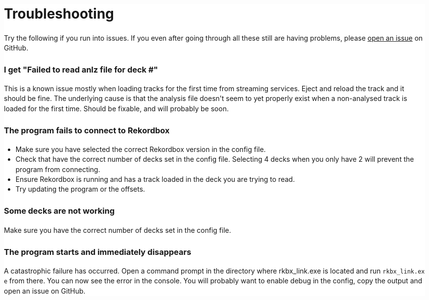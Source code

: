 # Troubleshooting
Try the following if you run into issues. If you even after going through all these still are having problems, please [open an issue](https://github.com/grufkork/rkbx_link/issues/new) on GitHub.

### I get "Failed to read anlz file for deck #"
This is a known issue mostly when loading tracks for the first time from streaming services. Eject and reload the track and it should be fine. The underlying cause is that the analysis file doesn't seem to yet properly exist when a non-analysed track is loaded for the first time. Should be fixable, and will probably be soon.

### The program fails to connect to Rekordbox
- Make sure you have selected the correct Rekordbox version in the config file.
- Check that have the correct number of decks set in the config file. Selecting 4 decks when you only have 2 will prevent the program from connecting.
- Ensure Rekordbox is running and has a track loaded in the deck you are trying to read.
- Try updating the program or the offsets.

### Some decks are not working
Make sure you have the correct number of decks set in the config file.

### The program starts and immediately disappears
A catastrophic failure has occurred. Open a command prompt in the directory where rkbx_link.exe is located and run `rkbx_link.exe` from there. You can now see the error in the console. You will probably want to enable debug in the config, copy the output and open an issue on GitHub.

